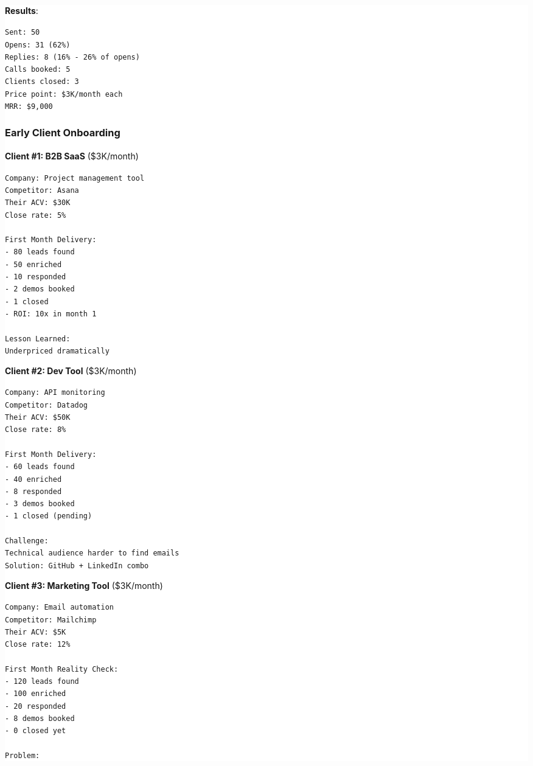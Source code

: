 **Results**:
```
Sent: 50
Opens: 31 (62%)
Replies: 8 (16% - 26% of opens)
Calls booked: 5
Clients closed: 3
Price point: $3K/month each
MRR: $9,000
```

### Early Client Onboarding

**Client #1: B2B SaaS** ($3K/month)
```
Company: Project management tool
Competitor: Asana
Their ACV: $30K
Close rate: 5%

First Month Delivery:
- 80 leads found
- 50 enriched
- 10 responded
- 2 demos booked
- 1 closed
- ROI: 10x in month 1

Lesson Learned:
Underpriced dramatically
```

**Client #2: Dev Tool** ($3K/month)
```
Company: API monitoring
Competitor: Datadog
Their ACV: $50K
Close rate: 8%

First Month Delivery:
- 60 leads found
- 40 enriched
- 8 responded
- 3 demos booked
- 1 closed (pending)

Challenge:
Technical audience harder to find emails
Solution: GitHub + LinkedIn combo
```

**Client #3: Marketing Tool** ($3K/month)
```
Company: Email automation
Competitor: Mailchimp
Their ACV: $5K
Close rate: 12%

First Month Reality Check:
- 120 leads found
- 100 enriched
- 20 responded
- 8 demos booked
- 0 closed yet

Problem:
```